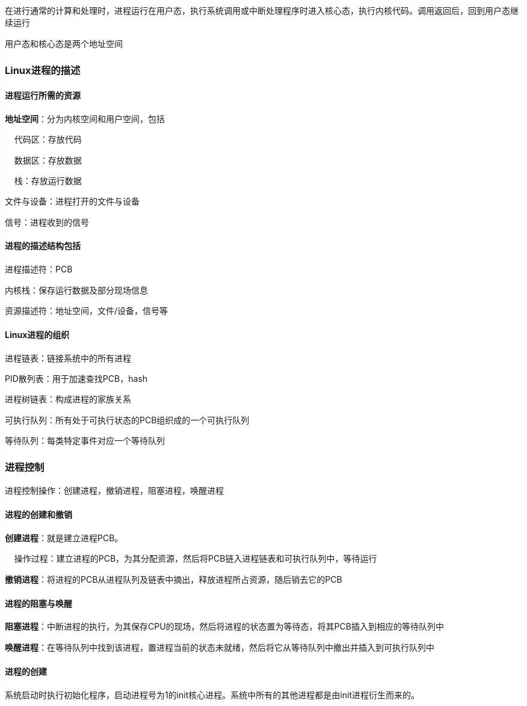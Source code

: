 在进行通常的计算和处理时，进程运行在用户态，执行系统调用或中断处理程序时进入核心态，执行内核代码。调用返回后，回到用户态继续运行

用户态和核心态是两个地址空间

### Linux进程的描述

#### 进程运行所需的资源

**地址空间**：分为内核空间和用户空间，包括

    代码区：存放代码

    数据区：存放数据

    栈：存放运行数据

文件与设备：进程打开的文件与设备

信号：进程收到的信号

#### 进程的描述结构包括

进程描述符：PCB

内核栈：保存运行数据及部分现场信息

资源描述符：地址空间，文件/设备，信号等

#### Linux进程的组织

进程链表：链接系统中的所有进程

PID散列表：用于加速查找PCB，hash

进程树链表：构成进程的家族关系

可执行队列：所有处于可执行状态的PCB组织成的一个可执行队列

等待队列：每类特定事件对应一个等待队列

### 进程控制

进程控制操作：创建进程，撤销进程，阻塞进程，唤醒进程

#### 进程的创建和撤销

**创建进程**：就是建立进程PCB。

    操作过程：建立进程的PCB，为其分配资源，然后将PCB链入进程链表和可执行队列中，等待运行

**撤销进程**：将进程的PCB从进程队列及链表中摘出，释放进程所占资源，随后销去它的PCB

#### 进程的阻塞与唤醒

**阻塞进程**：中断进程的执行，为其保存CPU的现场，然后将进程的状态置为等待态，将其PCB插入到相应的等待队列中

**唤醒进程**：在等待队列中找到该进程，置进程当前的状态未就绪，然后将它从等待队列中撤出并插入到可执行队列中

#### 进程的创建

系统启动时执行初始化程序，启动进程号为1的init核心进程。系统中所有的其他进程都是由init进程衍生而来的。
